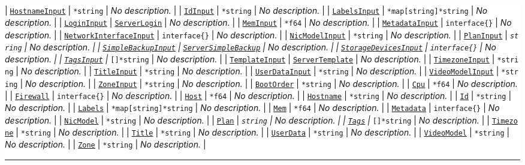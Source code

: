| <code><a href="#@cdktf/provider-upcloud.server.Server.property.hostnameInput">HostnameInput</a></code> | <code>*string</code> | *No description.* |
| <code><a href="#@cdktf/provider-upcloud.server.Server.property.idInput">IdInput</a></code> | <code>*string</code> | *No description.* |
| <code><a href="#@cdktf/provider-upcloud.server.Server.property.labelsInput">LabelsInput</a></code> | <code>*map[string]*string</code> | *No description.* |
| <code><a href="#@cdktf/provider-upcloud.server.Server.property.loginInput">LoginInput</a></code> | <code><a href="#@cdktf/provider-upcloud.server.ServerLogin">ServerLogin</a></code> | *No description.* |
| <code><a href="#@cdktf/provider-upcloud.server.Server.property.memInput">MemInput</a></code> | <code>*f64</code> | *No description.* |
| <code><a href="#@cdktf/provider-upcloud.server.Server.property.metadataInput">MetadataInput</a></code> | <code>interface{}</code> | *No description.* |
| <code><a href="#@cdktf/provider-upcloud.server.Server.property.networkInterfaceInput">NetworkInterfaceInput</a></code> | <code>interface{}</code> | *No description.* |
| <code><a href="#@cdktf/provider-upcloud.server.Server.property.nicModelInput">NicModelInput</a></code> | <code>*string</code> | *No description.* |
| <code><a href="#@cdktf/provider-upcloud.server.Server.property.planInput">PlanInput</a></code> | <code>*string</code> | *No description.* |
| <code><a href="#@cdktf/provider-upcloud.server.Server.property.simpleBackupInput">SimpleBackupInput</a></code> | <code><a href="#@cdktf/provider-upcloud.server.ServerSimpleBackup">ServerSimpleBackup</a></code> | *No description.* |
| <code><a href="#@cdktf/provider-upcloud.server.Server.property.storageDevicesInput">StorageDevicesInput</a></code> | <code>interface{}</code> | *No description.* |
| <code><a href="#@cdktf/provider-upcloud.server.Server.property.tagsInput">TagsInput</a></code> | <code>*[]*string</code> | *No description.* |
| <code><a href="#@cdktf/provider-upcloud.server.Server.property.templateInput">TemplateInput</a></code> | <code><a href="#@cdktf/provider-upcloud.server.ServerTemplate">ServerTemplate</a></code> | *No description.* |
| <code><a href="#@cdktf/provider-upcloud.server.Server.property.timezoneInput">TimezoneInput</a></code> | <code>*string</code> | *No description.* |
| <code><a href="#@cdktf/provider-upcloud.server.Server.property.titleInput">TitleInput</a></code> | <code>*string</code> | *No description.* |
| <code><a href="#@cdktf/provider-upcloud.server.Server.property.userDataInput">UserDataInput</a></code> | <code>*string</code> | *No description.* |
| <code><a href="#@cdktf/provider-upcloud.server.Server.property.videoModelInput">VideoModelInput</a></code> | <code>*string</code> | *No description.* |
| <code><a href="#@cdktf/provider-upcloud.server.Server.property.zoneInput">ZoneInput</a></code> | <code>*string</code> | *No description.* |
| <code><a href="#@cdktf/provider-upcloud.server.Server.property.bootOrder">BootOrder</a></code> | <code>*string</code> | *No description.* |
| <code><a href="#@cdktf/provider-upcloud.server.Server.property.cpu">Cpu</a></code> | <code>*f64</code> | *No description.* |
| <code><a href="#@cdktf/provider-upcloud.server.Server.property.firewall">Firewall</a></code> | <code>interface{}</code> | *No description.* |
| <code><a href="#@cdktf/provider-upcloud.server.Server.property.host">Host</a></code> | <code>*f64</code> | *No description.* |
| <code><a href="#@cdktf/provider-upcloud.server.Server.property.hostname">Hostname</a></code> | <code>*string</code> | *No description.* |
| <code><a href="#@cdktf/provider-upcloud.server.Server.property.id">Id</a></code> | <code>*string</code> | *No description.* |
| <code><a href="#@cdktf/provider-upcloud.server.Server.property.labels">Labels</a></code> | <code>*map[string]*string</code> | *No description.* |
| <code><a href="#@cdktf/provider-upcloud.server.Server.property.mem">Mem</a></code> | <code>*f64</code> | *No description.* |
| <code><a href="#@cdktf/provider-upcloud.server.Server.property.metadata">Metadata</a></code> | <code>interface{}</code> | *No description.* |
| <code><a href="#@cdktf/provider-upcloud.server.Server.property.nicModel">NicModel</a></code> | <code>*string</code> | *No description.* |
| <code><a href="#@cdktf/provider-upcloud.server.Server.property.plan">Plan</a></code> | <code>*string</code> | *No description.* |
| <code><a href="#@cdktf/provider-upcloud.server.Server.property.tags">Tags</a></code> | <code>*[]*string</code> | *No description.* |
| <code><a href="#@cdktf/provider-upcloud.server.Server.property.timezone">Timezone</a></code> | <code>*string</code> | *No description.* |
| <code><a href="#@cdktf/provider-upcloud.server.Server.property.title">Title</a></code> | <code>*string</code> | *No description.* |
| <code><a href="#@cdktf/provider-upcloud.server.Server.property.userData">UserData</a></code> | <code>*string</code> | *No description.* |
| <code><a href="#@cdktf/provider-upcloud.server.Server.property.videoModel">VideoModel</a></code> | <code>*string</code> | *No description.* |
| <code><a href="#@cdktf/provider-upcloud.server.Server.property.zone">Zone</a></code> | <code>*string</code> | *No description.* |

---